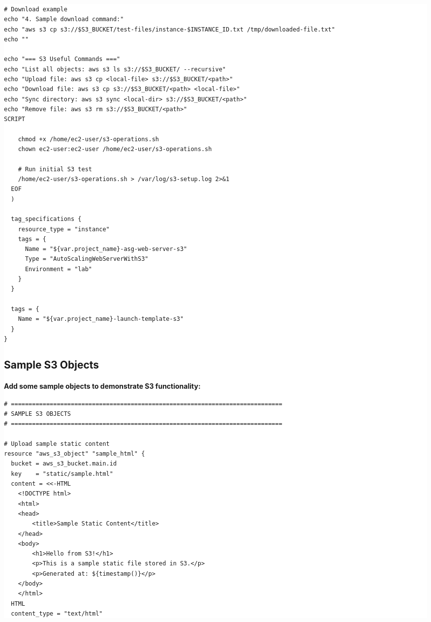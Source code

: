 ```hcl
# Download example
echo "4. Sample download command:"
echo "aws s3 cp s3://$S3_BUCKET/test-files/instance-$INSTANCE_ID.txt /tmp/downloaded-file.txt"
echo ""

echo "=== S3 Useful Commands ==="
echo "List all objects: aws s3 ls s3://$S3_BUCKET/ --recursive"
echo "Upload file: aws s3 cp <local-file> s3://$S3_BUCKET/<path>"
echo "Download file: aws s3 cp s3://$S3_BUCKET/<path> <local-file>"
echo "Sync directory: aws s3 sync <local-dir> s3://$S3_BUCKET/<path>"
echo "Remove file: aws s3 rm s3://$S3_BUCKET/<path>"
SCRIPT

    chmod +x /home/ec2-user/s3-operations.sh
    chown ec2-user:ec2-user /home/ec2-user/s3-operations.sh
    
    # Run initial S3 test
    /home/ec2-user/s3-operations.sh > /var/log/s3-setup.log 2>&1
  EOF
  )

  tag_specifications {
    resource_type = "instance"
    tags = {
      Name = "${var.project_name}-asg-web-server-s3"
      Type = "AutoScalingWebServerWithS3"
      Environment = "lab"
    }
  }

  tags = {
    Name = "${var.project_name}-launch-template-s3"
  }
}
```

## Sample S3 Objects

**Add some sample objects to demonstrate S3 functionality:**

```hcl
# =============================================================================
# SAMPLE S3 OBJECTS
# =============================================================================

# Upload sample static content
resource "aws_s3_object" "sample_html" {
  bucket = aws_s3_bucket.main.id
  key    = "static/sample.html"
  content = <<-HTML
    <!DOCTYPE html>
    <html>
    <head>
        <title>Sample Static Content</title>
    </head>
    <body>
        <h1>Hello from S3!</h1>
        <p>This is a sample static file stored in S3.</p>
        <p>Generated at: ${timestamp()}</p>
    </body>
    </html>
  HTML
  content_type = "text/html"
```